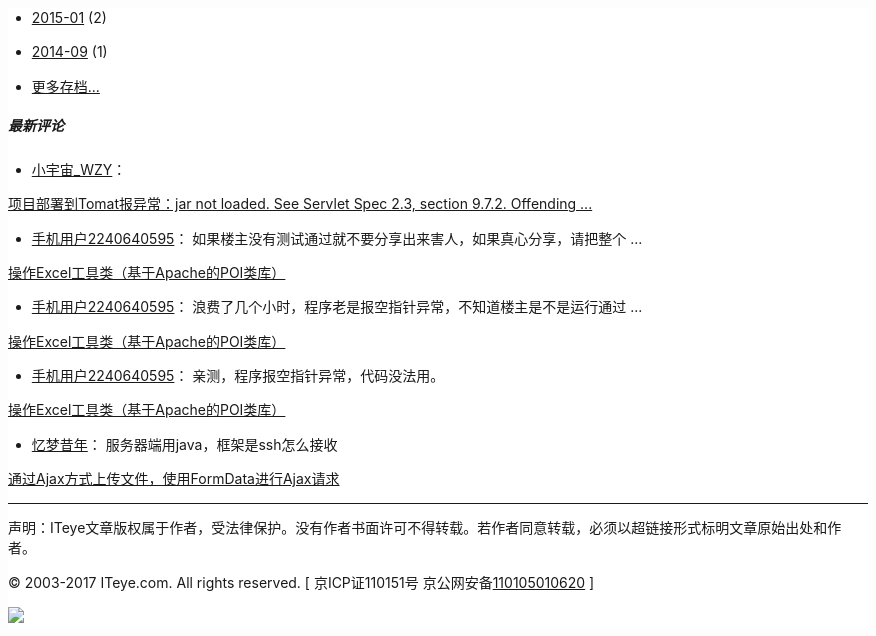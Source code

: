 - [2015-01](http://yunzhu.iteye.com/blog/monthblog/2015-01) (2)

- [2014-09](http://yunzhu.iteye.com/blog/monthblog/2014-09) (1)

- [更多存档...](http://yunzhu.iteye.com/blog/monthblog_more)

##### 最新评论

- [小宇宙_WZY](http://1183106895.iteye.com/)：

 [项目部署到Tomat报异常：jar not loaded. See Servlet Spec 2.3, section 9.7.2. Offending ...](http://yunzhu.iteye.com/blog/1015416#bc2399221)

- [手机用户2240640595](http://201604064508.iteye.com/)： 如果楼主没有测试通过就不要分享出来害人，如果真心分享，请把整个 ...

 [操作Excel工具类（基于Apache的POI类库）](http://yunzhu.iteye.com/blog/1836696#bc2398856)

- [手机用户2240640595](http://201604064508.iteye.com/)： 浪费了几个小时，程序老是报空指针异常，不知道楼主是不是运行通过 ...

 [操作Excel工具类（基于Apache的POI类库）](http://yunzhu.iteye.com/blog/1836696#bc2398855)

- [手机用户2240640595](http://201604064508.iteye.com/)： 亲测，程序报空指针异常，代码没法用。

 [操作Excel工具类（基于Apache的POI类库）](http://yunzhu.iteye.com/blog/1836696#bc2398854)

- [忆梦昔年](http://2870347567.iteye.com/)： 服务器端用java，框架是ssh怎么接收

 [通过Ajax方式上传文件，使用FormData进行Ajax请求](http://yunzhu.iteye.com/blog/2177923#bc2397903)

* * *

声明：ITeye文章版权属于作者，受法律保护。没有作者书面许可不得转载。若作者同意转载，必须以超链接形式标明文章原始出处和作者。

© 2003-2017 ITeye.com. All rights reserved. [ 京ICP证110151号 京公网安备[110105010620](tel:110105010620) ]

 ![](http://stat.iteye.com/?url=http://yunzhu.iteye.com/blog/2177923&referrer=https://www.baidu.com/link?url=yDO2EJi39C1gQDQYH2EFCpTvhTNfEHhN1tLwWCCBayLDNMbCJYreF-q9L9qMMPh_&wd=&eqid=ffbd31860004b48c00000003597bd4a3&ie=utf-8&user_id=)